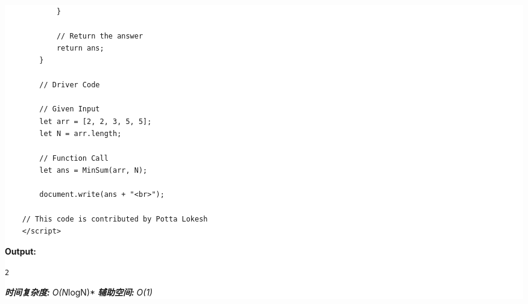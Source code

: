 ```
            }

            // Return the answer
            return ans;
        }

        // Driver Code

        // Given Input
        let arr = [2, 2, 3, 5, 5];
        let N = arr.length;

        // Function Call
        let ans = MinSum(arr, N);

        document.write(ans + "<br>");

    // This code is contributed by Potta Lokesh
    </script>
```

**Output:** 

```
2
```

***时间复杂度:** O(N*logN)*
***辅助空间:** O(1)*
